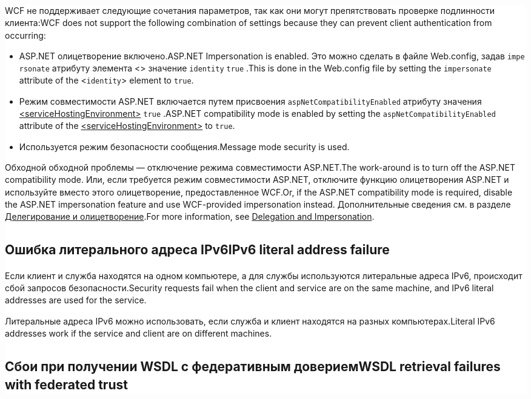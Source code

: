 <span data-ttu-id="686d3-167">WCF не поддерживает следующие сочетания параметров, так как они могут препятствовать проверке подлинности клиента:</span><span class="sxs-lookup"><span data-stu-id="686d3-167">WCF does not support the following combination of settings because they can prevent client authentication from occurring:</span></span>

- <span data-ttu-id="686d3-168">ASP.NET олицетворение включено.</span><span class="sxs-lookup"><span data-stu-id="686d3-168">ASP.NET Impersonation is enabled.</span></span> <span data-ttu-id="686d3-169">Это можно сделать в файле Web.config, задав `impersonate` атрибуту элемента <> значение `identity` `true` .</span><span class="sxs-lookup"><span data-stu-id="686d3-169">This is done in the Web.config file by setting the `impersonate` attribute of the <`identity`> element to `true`.</span></span>

- <span data-ttu-id="686d3-170">Режим совместимости ASP.NET включается путем присвоения `aspNetCompatibilityEnabled` атрибуту значения [\<serviceHostingEnvironment>](../../configure-apps/file-schema/wcf/servicehostingenvironment.md) `true` .</span><span class="sxs-lookup"><span data-stu-id="686d3-170">ASP.NET compatibility mode is enabled by setting the `aspNetCompatibilityEnabled` attribute of the [\<serviceHostingEnvironment>](../../configure-apps/file-schema/wcf/servicehostingenvironment.md) to `true`.</span></span>

- <span data-ttu-id="686d3-171">Используется режим безопасности сообщения.</span><span class="sxs-lookup"><span data-stu-id="686d3-171">Message mode security is used.</span></span>

<span data-ttu-id="686d3-172">Обходной обходной проблемы — отключение режима совместимости ASP.NET.</span><span class="sxs-lookup"><span data-stu-id="686d3-172">The work-around is to turn off the ASP.NET compatibility mode.</span></span> <span data-ttu-id="686d3-173">Или, если требуется режим совместимости ASP.NET, отключите функцию олицетворения ASP.NET и используйте вместо этого олицетворение, предоставленное WCF.</span><span class="sxs-lookup"><span data-stu-id="686d3-173">Or, if the ASP.NET compatibility mode is required, disable the ASP.NET impersonation feature and use WCF-provided impersonation instead.</span></span> <span data-ttu-id="686d3-174">Дополнительные сведения см. в разделе [Делегирование и олицетворение](delegation-and-impersonation-with-wcf.md).</span><span class="sxs-lookup"><span data-stu-id="686d3-174">For more information, see [Delegation and Impersonation](delegation-and-impersonation-with-wcf.md).</span></span>

## <a name="ipv6-literal-address-failure"></a><span data-ttu-id="686d3-175">Ошибка литерального адреса IPv6</span><span class="sxs-lookup"><span data-stu-id="686d3-175">IPv6 literal address failure</span></span>

<span data-ttu-id="686d3-176">Если клиент и служба находятся на одном компьютере, а для службы используются литеральные адреса IPv6, происходит сбой запросов безопасности.</span><span class="sxs-lookup"><span data-stu-id="686d3-176">Security requests fail when the client and service are on the same machine, and IPv6 literal addresses are used for the service.</span></span>

 <span data-ttu-id="686d3-177">Литеральные адреса IPv6 можно использовать, если служба и клиент находятся на разных компьютерах.</span><span class="sxs-lookup"><span data-stu-id="686d3-177">Literal IPv6 addresses work if the service and client are on different machines.</span></span>

## <a name="wsdl-retrieval-failures-with-federated-trust"></a><span data-ttu-id="686d3-178">Сбои при получении WSDL с федеративным доверием</span><span class="sxs-lookup"><span data-stu-id="686d3-178">WSDL retrieval failures with federated trust</span></span>
